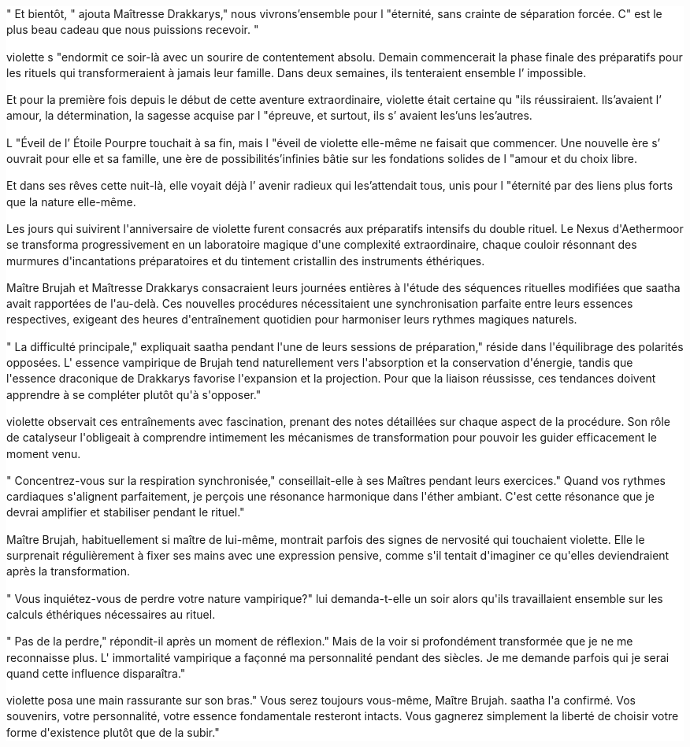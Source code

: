 " Et bientôt, " ajouta Maîtresse Drakkarys," nous vivrons’ensemble pour l "éternité, sans crainte de séparation forcée. C" est le plus beau cadeau que nous puissions recevoir. "

violette s "endormit ce soir-là avec un sourire de contentement absolu. Demain commencerait la phase finale des préparatifs pour les rituels qui transformeraient à jamais leur famille. Dans deux semaines, ils tenteraient ensemble l’ impossible.

Et pour la première fois depuis le début de cette aventure extraordinaire, violette était certaine qu "ils réussiraient. Ils’avaient l’ amour, la détermination, la sagesse acquise par l "épreuve, et surtout, ils s’ avaient les’uns les’autres.

L "Éveil de l’ Étoile Pourpre touchait à sa fin, mais l "éveil de violette elle-même ne faisait que commencer. Une nouvelle ère s’ ouvrait pour elle et sa famille, une ère de possibilités’infinies bâtie sur les fondations solides de l "amour et du choix libre.

Et dans ses rêves cette nuit-là, elle voyait déjà l’ avenir radieux qui les’attendait tous, unis pour l "éternité par des liens plus forts que la nature elle-même.

Les jours qui suivirent l'anniversaire de violette furent consacrés aux préparatifs intensifs du double rituel. Le Nexus d'Aethermoor se transforma progressivement en un laboratoire magique d'une complexité extraordinaire, chaque couloir résonnant des murmures d'incantations préparatoires et du tintement cristallin des instruments éthériques.

Maître Brujah et Maîtresse Drakkarys consacraient leurs journées entières à l'étude des séquences rituelles modifiées que saatha avait rapportées de l'au-delà. Ces nouvelles procédures nécessitaient une synchronisation parfaite entre leurs essences respectives, exigeant des heures d'entraînement quotidien pour harmoniser leurs rythmes magiques naturels.

" La difficulté principale," expliquait saatha pendant l'une de leurs sessions de préparation," réside dans l'équilibrage des polarités opposées. L' essence vampirique de Brujah tend naturellement vers l'absorption et la conservation d'énergie, tandis que l'essence draconique de Drakkarys favorise l'expansion et la projection. Pour que la liaison réussisse, ces tendances doivent apprendre à se compléter plutôt qu'à s'opposer."

violette observait ces entraînements avec fascination, prenant des notes détaillées sur chaque aspect de la procédure. Son rôle de catalyseur l'obligeait à comprendre intimement les mécanismes de transformation pour pouvoir les guider efficacement le moment venu.

" Concentrez-vous sur la respiration synchronisée," conseillait-elle à ses Maîtres pendant leurs exercices." Quand vos rythmes cardiaques s'alignent parfaitement, je perçois une résonance harmonique dans l'éther ambiant. C'est cette résonance que je devrai amplifier et stabiliser pendant le rituel."

Maître Brujah, habituellement si maître de lui-même, montrait parfois des signes de nervosité qui touchaient violette. Elle le surprenait régulièrement à fixer ses mains avec une expression pensive, comme s'il tentait d'imaginer ce qu'elles deviendraient après la transformation.

" Vous inquiétez-vous de perdre votre nature vampirique?" lui demanda-t-elle un soir alors qu'ils travaillaient ensemble sur les calculs éthériques nécessaires au rituel.

" Pas de la perdre," répondit-il après un moment de réflexion." Mais de la voir si profondément transformée que je ne me reconnaisse plus. L' immortalité vampirique a façonné ma personnalité pendant des siècles. Je me demande parfois qui je serai quand cette influence disparaîtra."

violette posa une main rassurante sur son bras." Vous serez toujours vous-même, Maître Brujah. saatha l'a confirmé. Vos souvenirs, votre personnalité, votre essence fondamentale resteront intacts. Vous gagnerez simplement la liberté de choisir votre forme d'existence plutôt que de la subir."
